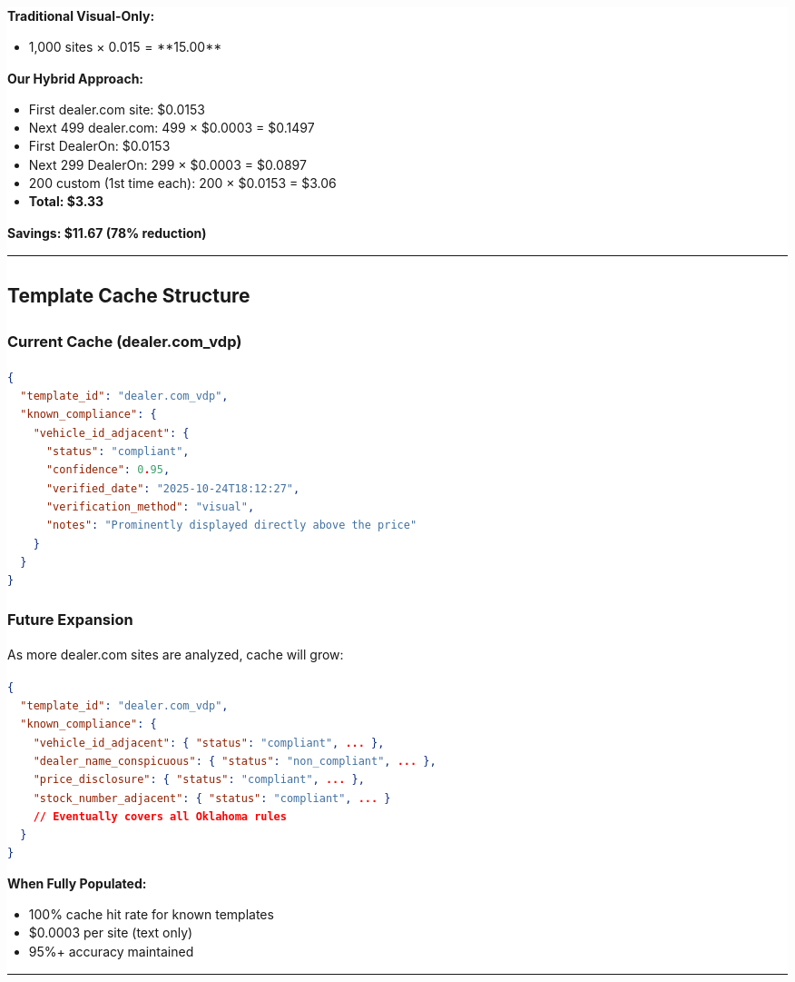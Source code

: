 **Traditional Visual-Only:**
- 1,000 sites × $0.015 = **$15.00**

**Our Hybrid Approach:**
- First dealer.com site: $0.0153
- Next 499 dealer.com: 499 × $0.0003 = $0.1497
- First DealerOn: $0.0153
- Next 299 DealerOn: 299 × $0.0003 = $0.0897
- 200 custom (1st time each): 200 × $0.0153 = $3.06
- **Total: $3.33**

**Savings: $11.67 (78% reduction)**

---

## Template Cache Structure

### Current Cache (dealer.com_vdp)

```json
{
  "template_id": "dealer.com_vdp",
  "known_compliance": {
    "vehicle_id_adjacent": {
      "status": "compliant",
      "confidence": 0.95,
      "verified_date": "2025-10-24T18:12:27",
      "verification_method": "visual",
      "notes": "Prominently displayed directly above the price"
    }
  }
}
```

### Future Expansion

As more dealer.com sites are analyzed, cache will grow:

```json
{
  "template_id": "dealer.com_vdp",
  "known_compliance": {
    "vehicle_id_adjacent": { "status": "compliant", ... },
    "dealer_name_conspicuous": { "status": "non_compliant", ... },
    "price_disclosure": { "status": "compliant", ... },
    "stock_number_adjacent": { "status": "compliant", ... }
    // Eventually covers all Oklahoma rules
  }
}
```

**When Fully Populated:**
- 100% cache hit rate for known templates
- $0.0003 per site (text only)
- 95%+ accuracy maintained

---